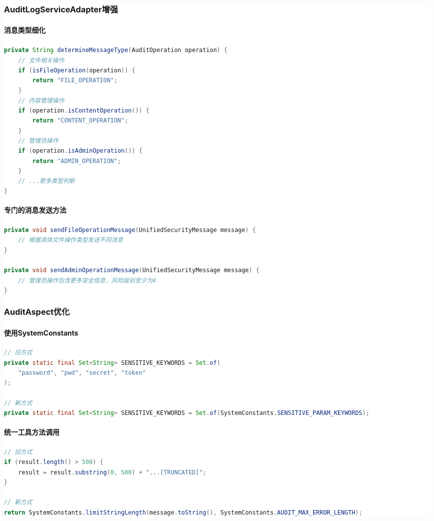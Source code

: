 ### AuditLogServiceAdapter增强

#### 消息类型细化
```java
private String determineMessageType(AuditOperation operation) {
    // 文件相关操作
    if (isFileOperation(operation)) {
        return "FILE_OPERATION";
    }
    // 内容管理操作
    if (operation.isContentOperation()) {
        return "CONTENT_OPERATION";
    }
    // 管理员操作
    if (operation.isAdminOperation()) {
        return "ADMIN_OPERATION";
    }
    // ...更多类型判断
}
```

#### 专门的消息发送方法
```java
private void sendFileOperationMessage(UnifiedSecurityMessage message) {
    // 根据具体文件操作类型发送不同消息
}

private void sendAdminOperationMessage(UnifiedSecurityMessage message) {
    // 管理员操作包含更多安全信息，风险级别至少为4
}
```

### AuditAspect优化

#### 使用SystemConstants
```java
// 旧方式
private static final Set<String> SENSITIVE_KEYWORDS = Set.of(
    "password", "pwd", "secret", "token"
);

// 新方式
private static final Set<String> SENSITIVE_KEYWORDS = Set.of(SystemConstants.SENSITIVE_PARAM_KEYWORDS);
```

#### 统一工具方法调用
```java
// 旧方式
if (result.length() > 500) {
    result = result.substring(0, 500) + "...[TRUNCATED]";
}

// 新方式
return SystemConstants.limitStringLength(message.toString(), SystemConstants.AUDIT_MAX_ERROR_LENGTH);
```
